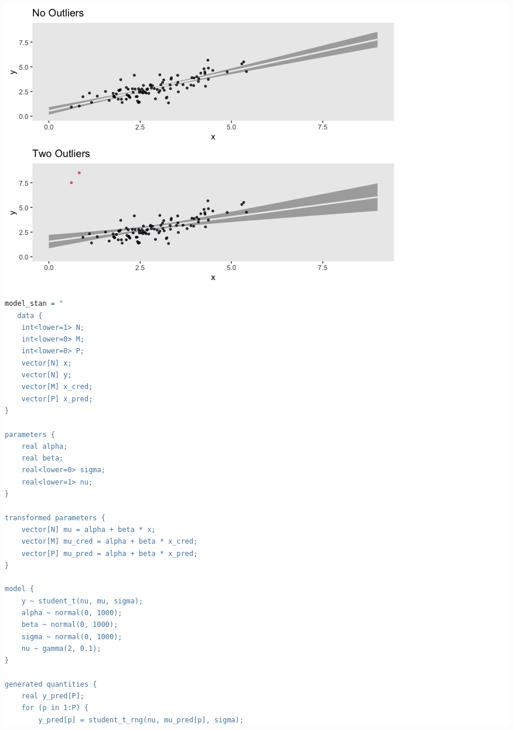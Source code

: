![](/images/RobReg-1-1.png)



```r
model_stan = "
   data {
    int<lower=1> N;    
    int<lower=0> M;    
    int<lower=0> P;    
    vector[N] x;       
    vector[N] y;       
    vector[M] x_cred;  
    vector[P] x_pred;  
}

parameters {
    real alpha;           
    real beta;            
    real<lower=0> sigma;  
    real<lower=1> nu;     
}

transformed parameters {
    vector[N] mu = alpha + beta * x;            
    vector[M] mu_cred = alpha + beta * x_cred;  
    vector[P] mu_pred = alpha + beta * x_pred;  
}

model {
    y ~ student_t(nu, mu, sigma);
    alpha ~ normal(0, 1000);
    beta ~ normal(0, 1000);
    sigma ~ normal(0, 1000);
    nu ~ gamma(2, 0.1);
}

generated quantities {
    real y_pred[P];
    for (p in 1:P) {
        y_pred[p] = student_t_rng(nu, mu_pred[p], sigma);
```